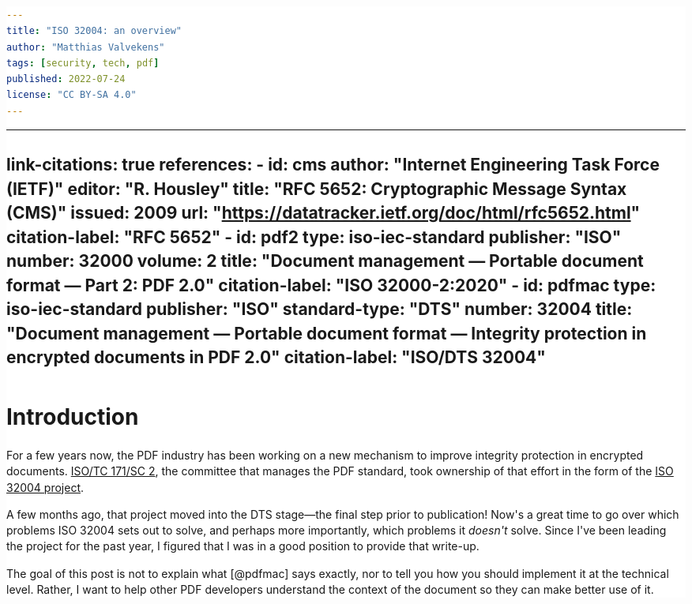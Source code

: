 ```yaml
---
title: "ISO 32004: an overview"
author: "Matthias Valvekens"
tags: [security, tech, pdf]
published: 2022-07-24
license: "CC BY-SA 4.0"
---
```


---
link-citations: true
references:
    - id: cms
      author: "Internet Engineering Task Force (IETF)"
      editor: "R. Housley"
      title: "RFC 5652: Cryptographic Message Syntax (CMS)"
      issued: 2009
      url: "https://datatracker.ietf.org/doc/html/rfc5652.html"
      citation-label: "RFC 5652"
    - id: pdf2
      type: iso-iec-standard
      publisher: "ISO"
      number: 32000
      volume: 2
      title: "Document management — Portable document format — Part 2: PDF 2.0"
      citation-label: "ISO 32000-2:2020"
    - id: pdfmac
      type: iso-iec-standard
      publisher: "ISO"
      standard-type: "DTS"
      number: 32004
      title: "Document management — Portable document format — Integrity protection in encrypted documents in PDF 2.0"
      citation-label: "ISO/DTS 32004"
---


# Introduction

For a few years now, the PDF industry has been working on a new mechanism to improve integrity protection in encrypted documents. [ISO/TC 171/SC 2](https://www.iso.org/committee/53674.html), the committee that manages the PDF standard, took ownership of that effort in the form of the [ISO 32004 project](https://www.iso.org/standard/45877.html).

A few months ago, that project moved into the DTS stage&mdash;the final step prior to publication! Now's a great time to go over which problems ISO 32004 sets out to solve, and perhaps more importantly, which problems it _doesn't_ solve.
Since I've been leading the project for the past year, I figured that I was in a good position to provide that write-up.

The goal of this post is not to explain what [@pdfmac] says exactly, nor to tell you how you should implement it at the technical level. Rather, I want to help other PDF developers understand the context of the document so they can make better use of it.


[macs-digsig]: ./about-macs-vs-signatures.html
[^dated]: The technology and standards to include this kind of integrity protection have also been around for a long time. For example, the research around HMAC dates from the mid-90s, and the [IETF first standardised it](https://datatracker.ietf.org/doc/html/rfc2104) in '97. PDF 2.0, which included a major restructuring of the file encryption functionality in PDF, first saw the light of day _two decades later_.
[^mac-key]: The MAC key and the encryption key are usually derived from a common piece of secret data that is shared between the communicating parties.
[^ocb]: [AES-OCB](https://datatracker.ietf.org/doc/html/rfc7253) is a notable exception; here, the computation of the authentication tag is tightly integrated with the encryption process.
[^keymat]: To be pedantic: the MAC key in itself actually isn't derived from the password or the file encryption key in [@pdfmac]. Rather, it's encrypted using a key derived from the file encryption key, following a common pattern used with CMS `AuthenticatedData` and `EncryptedData`.
[^digsig-mac-combo]: In a signed revision of a PDF document, the MAC token is actually computed over the digest of the byte range together with a digest of the signature. As such, it protects both the signature and the document content.
[^mac-incr-update]: The analogous problem for incremental updates by non-MAC-aware processors is left as an exercise to the reader. Alternatively, if you're not in the mood, feel free to [peek ahead](#coverage){title="Link to section on coverage checks"}.
[^perms]: The "pseudo-MAC" being a separate entry computed by encrypting the permission bits using AES-ECB (!). Perhaps ironically, this piece of known AES plaintext was a large part of why we needed [@pdfmac] in the first place...
[^pdf2-enc]: Strictly speaking, all encrypted _PDF 2.0_ documents, since [@pdfmac] is an extension of [@pdf2].
[^advanced-io]: There are ways around that, though. In unsigned revisions, [@pdfmac] forces the MAC container to reside in (a subdictionary of) the document trailer, which means that it's somewhere near the end of the file. That can be leveraged to generate MACs very efficiently, even on large documents that don't fit into memory. Retrofitting that onto a legacy codebase is of course easier said than done.